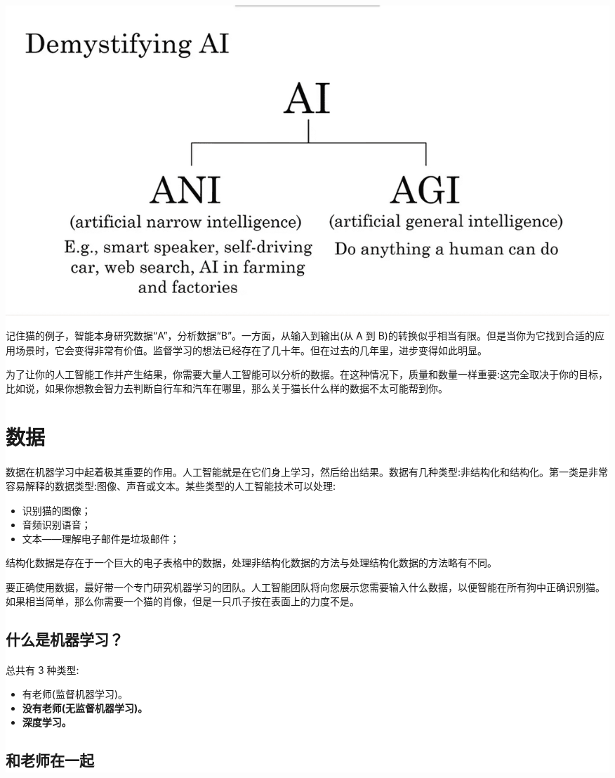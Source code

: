 ![](img/ccd7be650b09bf5f1d7ced6b7ed10383.png)

记住猫的例子，智能本身研究数据“A”，分析数据“B”。一方面，从输入到输出(从 A 到 B)的转换似乎相当有限。但是当你为它找到合适的应用场景时，它会变得非常有价值。监督学习的想法已经存在了几十年。但在过去的几年里，进步变得如此明显。

为了让你的人工智能工作并产生结果，你需要大量人工智能可以分析的数据。在这种情况下，质量和数量一样重要:这完全取决于你的目标，比如说，如果你想教会智力去判断自行车和汽车在哪里，那么关于猫长什么样的数据不太可能帮到你。

# 数据

数据在机器学习中起着极其重要的作用。人工智能就是在它们身上学习，然后给出结果。数据有几种类型:非结构化和结构化。第一类是非常容易解释的数据类型:图像、声音或文本。某些类型的人工智能技术可以处理:

*   识别猫的图像；
*   音频识别语音；
*   文本——理解电子邮件是垃圾邮件；

结构化数据是存在于一个巨大的电子表格中的数据，处理非结构化数据的方法与处理结构化数据的方法略有不同。

要正确使用数据，最好带一个专门研究机器学习的团队。人工智能团队将向您展示您需要输入什么数据，以便智能在所有狗中正确识别猫。如果相当简单，那么你需要一个猫的肖像，但是一只爪子按在表面上的力度不是。

## 什么是机器学习？

总共有 3 种类型:

*   有老师(监督机器学习)。
*   **没有老师(无监督机器学习)。**
*   **深度学习。**

## 和老师在一起
